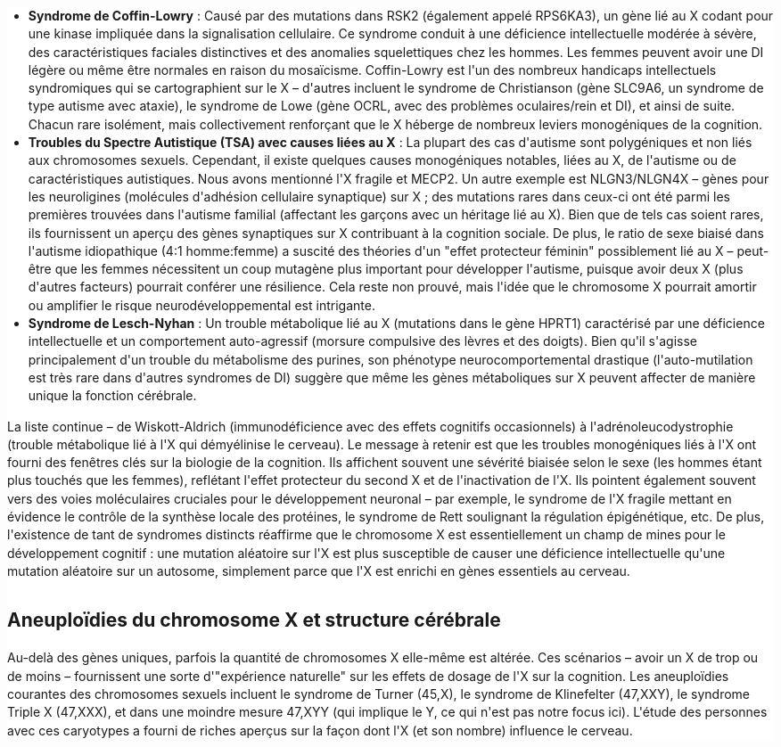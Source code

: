 - **Syndrome de Coffin-Lowry** : Causé par des mutations dans RSK2 (également appelé RPS6KA3), un gène lié au X codant pour une kinase impliquée dans la signalisation cellulaire. Ce syndrome conduit à une déficience intellectuelle modérée à sévère, des caractéristiques faciales distinctives et des anomalies squelettiques chez les hommes. Les femmes peuvent avoir une DI légère ou même être normales en raison du mosaïcisme. Coffin-Lowry est l'un des nombreux handicaps intellectuels syndromiques qui se cartographient sur le X – d'autres incluent le syndrome de Christianson (gène SLC9A6, un syndrome de type autisme avec ataxie), le syndrome de Lowe (gène OCRL, avec des problèmes oculaires/rein et DI), et ainsi de suite. Chacun rare isolément, mais collectivement renforçant que le X héberge de nombreux leviers monogéniques de la cognition.
- **Troubles du Spectre Autistique (TSA) avec causes liées au X** : La plupart des cas d'autisme sont polygéniques et non liés aux chromosomes sexuels. Cependant, il existe quelques causes monogéniques notables, liées au X, de l'autisme ou de caractéristiques autistiques. Nous avons mentionné l'X fragile et MECP2. Un autre exemple est NLGN3/NLGN4X – gènes pour les neuroligines (molécules d'adhésion cellulaire synaptique) sur X ; des mutations rares dans ceux-ci ont été parmi les premières trouvées dans l'autisme familial (affectant les garçons avec un héritage lié au X). Bien que de tels cas soient rares, ils fournissent un aperçu des gènes synaptiques sur X contribuant à la cognition sociale. De plus, le ratio de sexe biaisé dans l'autisme idiopathique (4:1 homme:femme) a suscité des théories d'un "effet protecteur féminin" possiblement lié au X – peut-être que les femmes nécessitent un coup mutagène plus important pour développer l'autisme, puisque avoir deux X (plus d'autres facteurs) pourrait conférer une résilience. Cela reste non prouvé, mais l'idée que le chromosome X pourrait amortir ou amplifier le risque neurodéveloppemental est intrigante.
- **Syndrome de Lesch-Nyhan** : Un trouble métabolique lié au X (mutations dans le gène HPRT1) caractérisé par une déficience intellectuelle et un comportement auto-agressif (morsure compulsive des lèvres et des doigts). Bien qu'il s'agisse principalement d'un trouble du métabolisme des purines, son phénotype neurocomportemental drastique (l'auto-mutilation est très rare dans d'autres syndromes de DI) suggère que même les gènes métaboliques sur X peuvent affecter de manière unique la fonction cérébrale.



La liste continue – de Wiskott-Aldrich (immunodéficience avec des effets cognitifs occasionnels) à l'adrénoleucodystrophie (trouble métabolique lié à l'X qui démyélinise le cerveau). Le message à retenir est que les troubles monogéniques liés à l'X ont fourni des fenêtres clés sur la biologie de la cognition. Ils affichent souvent une sévérité biaisée selon le sexe (les hommes étant plus touchés que les femmes), reflétant l'effet protecteur du second X et de l'inactivation de l'X. Ils pointent également souvent vers des voies moléculaires cruciales pour le développement neuronal – par exemple, le syndrome de l'X fragile mettant en évidence le contrôle de la synthèse locale des protéines, le syndrome de Rett soulignant la régulation épigénétique, etc. De plus, l'existence de tant de syndromes distincts réaffirme que le chromosome X est essentiellement un champ de mines pour le développement cognitif : une mutation aléatoire sur l'X est plus susceptible de causer une déficience intellectuelle qu'une mutation aléatoire sur un autosome, simplement parce que l'X est enrichi en gènes essentiels au cerveau.

## Aneuploïdies du chromosome X et structure cérébrale

Au-delà des gènes uniques, parfois la quantité de chromosomes X elle-même est altérée. Ces scénarios – avoir un X de trop ou de moins – fournissent une sorte d'"expérience naturelle" sur les effets de dosage de l'X sur la cognition. Les aneuploïdies courantes des chromosomes sexuels incluent le syndrome de Turner (45,X), le syndrome de Klinefelter (47,XXY), le syndrome Triple X (47,XXX), et dans une moindre mesure 47,XYY (qui implique le Y, ce qui n'est pas notre focus ici). L'étude des personnes avec ces caryotypes a fourni de riches aperçus sur la façon dont l'X (et son nombre) influence le cerveau.
